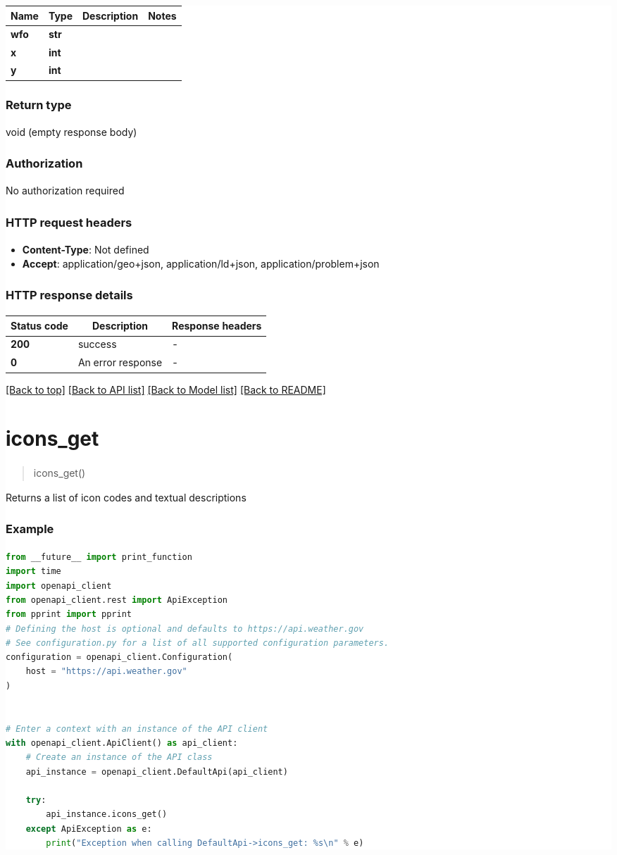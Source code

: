Name | Type | Description  | Notes
------------- | ------------- | ------------- | -------------
 **wfo** | **str**|  | 
 **x** | **int**|  | 
 **y** | **int**|  | 

### Return type

void (empty response body)

### Authorization

No authorization required

### HTTP request headers

 - **Content-Type**: Not defined
 - **Accept**: application/geo+json, application/ld+json, application/problem+json

### HTTP response details
| Status code | Description | Response headers |
|-------------|-------------|------------------|
**200** | success |  -  |
**0** | An error response |  -  |

[[Back to top]](#) [[Back to API list]](../README.md#documentation-for-api-endpoints) [[Back to Model list]](../README.md#documentation-for-models) [[Back to README]](../README.md)

# **icons_get**
> icons_get()



Returns a list of icon codes and textual descriptions

### Example

```python
from __future__ import print_function
import time
import openapi_client
from openapi_client.rest import ApiException
from pprint import pprint
# Defining the host is optional and defaults to https://api.weather.gov
# See configuration.py for a list of all supported configuration parameters.
configuration = openapi_client.Configuration(
    host = "https://api.weather.gov"
)


# Enter a context with an instance of the API client
with openapi_client.ApiClient() as api_client:
    # Create an instance of the API class
    api_instance = openapi_client.DefaultApi(api_client)
    
    try:
        api_instance.icons_get()
    except ApiException as e:
        print("Exception when calling DefaultApi->icons_get: %s\n" % e)
```
